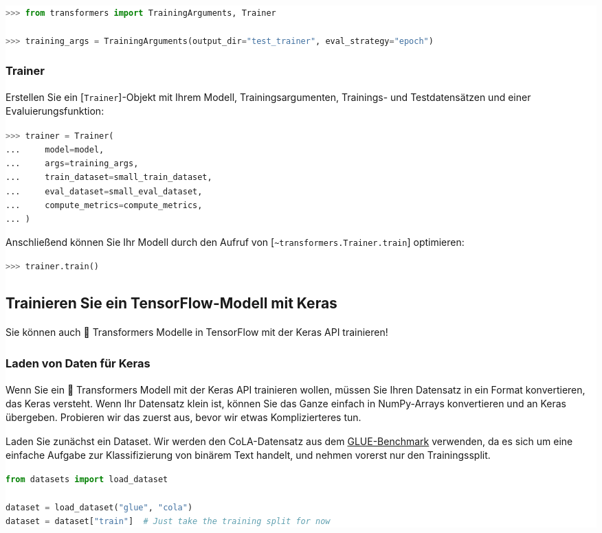 ```py
>>> from transformers import TrainingArguments, Trainer

>>> training_args = TrainingArguments(output_dir="test_trainer", eval_strategy="epoch")
```

### Trainer

Erstellen Sie ein [`Trainer`]-Objekt mit Ihrem Modell, Trainingsargumenten, Trainings- und Testdatensätzen und einer Evaluierungsfunktion:

```py
>>> trainer = Trainer(
...     model=model,
...     args=training_args,
...     train_dataset=small_train_dataset,
...     eval_dataset=small_eval_dataset,
...     compute_metrics=compute_metrics,
... )
```

Anschließend können Sie Ihr Modell durch den Aufruf von [`~transformers.Trainer.train`] optimieren:

```py
>>> trainer.train()
```
</pt>
<tf>
<a id='keras'></a>

<Youtube id="rnTGBy2ax1c"/>

## Trainieren Sie ein TensorFlow-Modell mit Keras

Sie können auch 🤗 Transformers Modelle in TensorFlow mit der Keras API trainieren!

### Laden von Daten für Keras

Wenn Sie ein 🤗 Transformers Modell mit der Keras API trainieren wollen, müssen Sie Ihren Datensatz in ein Format konvertieren, das
Keras versteht. Wenn Ihr Datensatz klein ist, können Sie das Ganze einfach in NumPy-Arrays konvertieren und an Keras übergeben.
Probieren wir das zuerst aus, bevor wir etwas Komplizierteres tun.

Laden Sie zunächst ein Dataset. Wir werden den CoLA-Datensatz aus dem [GLUE-Benchmark](https://huggingface.co/datasets/glue) verwenden,
da es sich um eine einfache Aufgabe zur Klassifizierung von binärem Text handelt, und nehmen vorerst nur den Trainingssplit.

```py
from datasets import load_dataset

dataset = load_dataset("glue", "cola")
dataset = dataset["train"]  # Just take the training split for now
```
